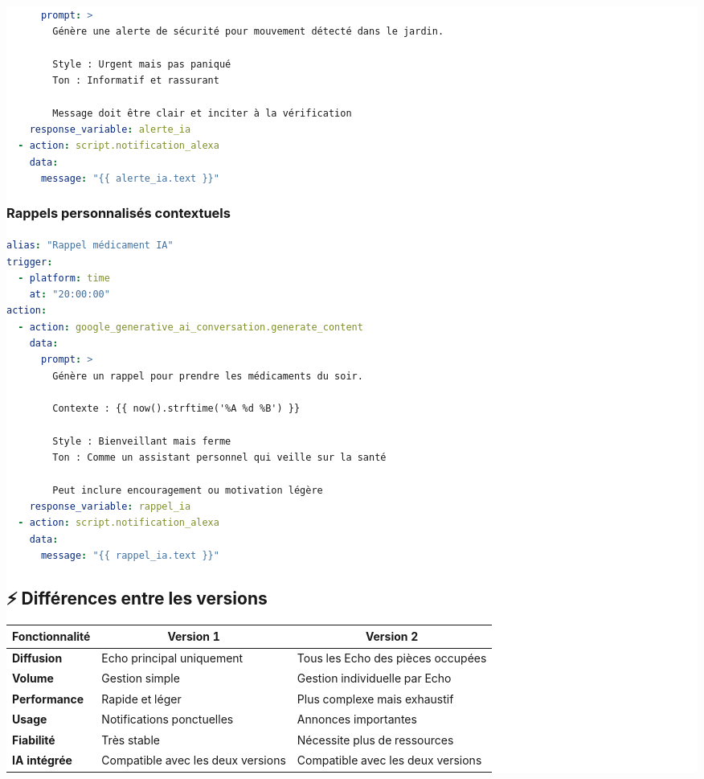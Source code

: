 ```yaml
      prompt: >
        Génère une alerte de sécurité pour mouvement détecté dans le jardin.
        
        Style : Urgent mais pas paniqué
        Ton : Informatif et rassurant
        
        Message doit être clair et inciter à la vérification
    response_variable: alerte_ia
  - action: script.notification_alexa
    data:
      message: "{{ alerte_ia.text }}"
```

### Rappels personnalisés contextuels
```yaml
alias: "Rappel médicament IA"
trigger:
  - platform: time
    at: "20:00:00"
action:
  - action: google_generative_ai_conversation.generate_content
    data:
      prompt: >
        Génère un rappel pour prendre les médicaments du soir.
        
        Contexte : {{ now().strftime('%A %d %B') }}
        
        Style : Bienveillant mais ferme
        Ton : Comme un assistant personnel qui veille sur la santé
        
        Peut inclure encouragement ou motivation légère
    response_variable: rappel_ia
  - action: script.notification_alexa
    data:
      message: "{{ rappel_ia.text }}"
```

## ⚡ Différences entre les versions

| Fonctionnalité | Version 1 | Version 2 |
|----------------|-----------|-----------|
| **Diffusion** | Echo principal uniquement | Tous les Echo des pièces occupées |
| **Volume** | Gestion simple | Gestion individuelle par Echo |
| **Performance** | Rapide et léger | Plus complexe mais exhaustif |
| **Usage** | Notifications ponctuelles | Annonces importantes |
| **Fiabilité** | Très stable | Nécessite plus de ressources |
| **IA intégrée** | Compatible avec les deux versions | Compatible avec les deux versions |
